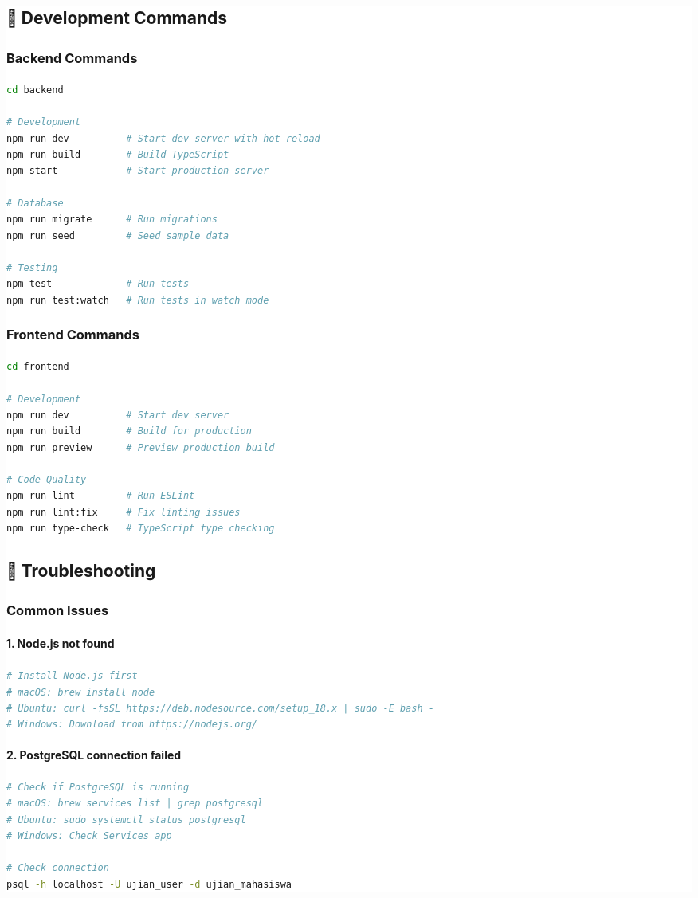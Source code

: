 ## 🔧 Development Commands

### Backend Commands
```bash
cd backend

# Development
npm run dev          # Start dev server with hot reload
npm run build        # Build TypeScript
npm start            # Start production server

# Database
npm run migrate      # Run migrations
npm run seed         # Seed sample data

# Testing
npm test             # Run tests
npm run test:watch   # Run tests in watch mode
```

### Frontend Commands
```bash
cd frontend

# Development
npm run dev          # Start dev server
npm run build        # Build for production
npm run preview      # Preview production build

# Code Quality
npm run lint         # Run ESLint
npm run lint:fix     # Fix linting issues
npm run type-check   # TypeScript type checking
```

## 🐛 Troubleshooting

### Common Issues

#### 1. Node.js not found
```bash
# Install Node.js first
# macOS: brew install node
# Ubuntu: curl -fsSL https://deb.nodesource.com/setup_18.x | sudo -E bash -
# Windows: Download from https://nodejs.org/
```

#### 2. PostgreSQL connection failed
```bash
# Check if PostgreSQL is running
# macOS: brew services list | grep postgresql
# Ubuntu: sudo systemctl status postgresql
# Windows: Check Services app

# Check connection
psql -h localhost -U ujian_user -d ujian_mahasiswa
```
